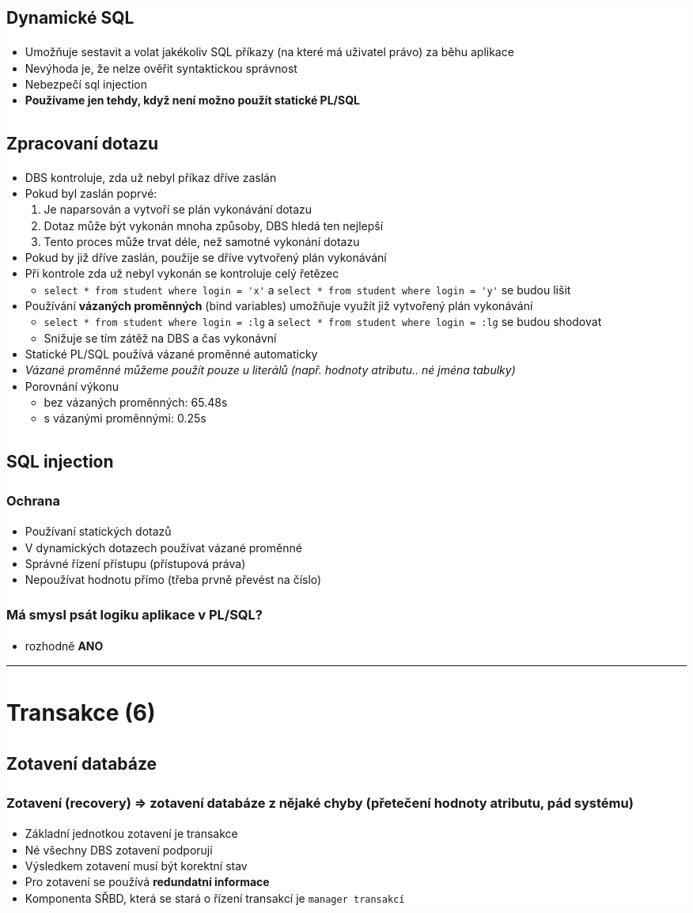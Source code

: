 ## Dynamické SQL
- Umožňuje sestavit a volat jakékoliv SQL příkazy (na které má uživatel právo) za běhu aplikace
- Nevýhoda je, že nelze ověřit syntaktickou správnost
- Nebezpečí sql injection
- **Používame jen tehdy, když není možno použít statické PL/SQL**

## Zpracovaní dotazu
- DBS kontroluje, zda už nebyl příkaz dříve zaslán
- Pokud byl zaslán poprvé:
    1) Je naparsován a vytvoří se plán vykonávání dotazu
    2) Dotaz může být vykonán mnoha způsoby, DBS hledá ten nejlepší
    3) Tento proces může trvat déle, než samotné vykonání dotazu
- Pokud by již dříve zaslán, použije se dříve vytvořený plán vykonávání
- Při kontrole zda už nebyl vykonán se kontroluje celý řetězec
    - `select * from student where login = 'x'` a `select * from student where login = 'y'` se budou lišit
- Používání **vázaných proměnných** (bind variables) umožňuje využít již vytvořený plán vykonávání
    - `select * from student where login = :lg` a `select * from student where login = :lg` se budou shodovat
    - Snižuje se tím zátěž na DBS a čas vykonávní
- Statické PL/SQL používá vázané proměnné automaticky
- *Vázané proměnné můžeme použít pouze u literálů (např. hodnoty atributu.. né jména tabulky)*
- Porovnání výkonu
    - bez vázaných proměnných: 65.48s
    - s vázanými proměnnými: 0.25s

## SQL injection
### Ochrana
- Používaní statických dotazů
- V dynamických dotazech používat vázané proměnné
- Správné řízení přístupu (přístupová práva)
- Nepoužívat hodnotu přímo (třeba prvně převést na číslo)

### Má smysl psát logiku aplikace v PL/SQL?
- rozhodně **ANO**

<hr>

# Transakce (6)
## Zotavení databáze
### Zotavení (recovery) => zotavení databáze z nějaké chyby (přetečení hodnoty atributu, pád systému)
- Základní jednotkou zotavení je transakce
- Né všechny DBS zotavení podporují
- Výsledkem zotavení musí být korektní stav
- Pro zotavení se používá **redundatní informace** 
- Komponenta SŘBD, která se stará o řízení transakcí je `manager transakcí`

